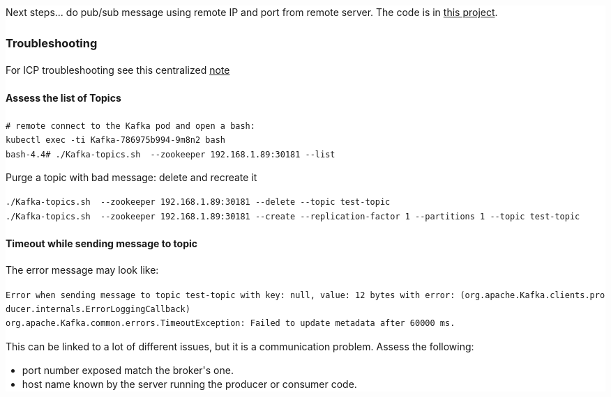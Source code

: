 Next steps... do pub/sub message using remote IP and port from remote server. The code is in [this project]().

### Troubleshooting

For ICP troubleshooting see this centralized [note](https://github.com/ibm-cloud-architecture/refarch-integration/blob/master/docs/icp/troubleshooting.md)

#### Assess the list of Topics

```shell
# remote connect to the Kafka pod and open a bash:
kubectl exec -ti Kafka-786975b994-9m8n2 bash
bash-4.4# ./Kafka-topics.sh  --zookeeper 192.168.1.89:30181 --list
```

Purge a topic with bad message: delete and recreate it

```shell
./Kafka-topics.sh  --zookeeper 192.168.1.89:30181 --delete --topic test-topic
./Kafka-topics.sh  --zookeeper 192.168.1.89:30181 --create --replication-factor 1 --partitions 1 --topic test-topic
```

#### Timeout while sending message to topic

The error message may look like:

```shell
Error when sending message to topic test-topic with key: null, value: 12 bytes with error: (org.apache.Kafka.clients.producer.internals.ErrorLoggingCallback)
org.apache.Kafka.common.errors.TimeoutException: Failed to update metadata after 60000 ms.
```

This can be linked to a lot of different issues, but it is a communication problem. Assess the following:

* port number exposed match the broker's one.
* host name known by the server running the producer or consumer code.
